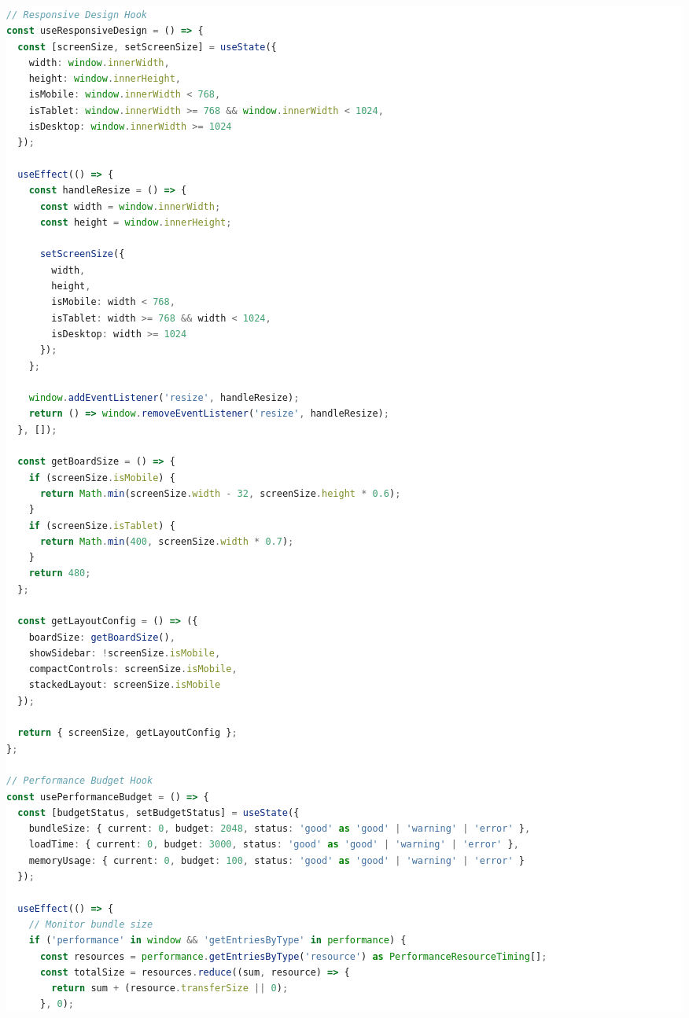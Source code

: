 ```typescript
// Responsive Design Hook
const useResponsiveDesign = () => {
  const [screenSize, setScreenSize] = useState({
    width: window.innerWidth,
    height: window.innerHeight,
    isMobile: window.innerWidth < 768,
    isTablet: window.innerWidth >= 768 && window.innerWidth < 1024,
    isDesktop: window.innerWidth >= 1024
  });
  
  useEffect(() => {
    const handleResize = () => {
      const width = window.innerWidth;
      const height = window.innerHeight;
      
      setScreenSize({
        width,
        height,
        isMobile: width < 768,
        isTablet: width >= 768 && width < 1024,
        isDesktop: width >= 1024
      });
    };
    
    window.addEventListener('resize', handleResize);
    return () => window.removeEventListener('resize', handleResize);
  }, []);
  
  const getBoardSize = () => {
    if (screenSize.isMobile) {
      return Math.min(screenSize.width - 32, screenSize.height * 0.6);
    }
    if (screenSize.isTablet) {
      return Math.min(400, screenSize.width * 0.7);
    }
    return 480;
  };
  
  const getLayoutConfig = () => ({
    boardSize: getBoardSize(),
    showSidebar: !screenSize.isMobile,
    compactControls: screenSize.isMobile,
    stackedLayout: screenSize.isMobile
  });
  
  return { screenSize, getLayoutConfig };
};

// Performance Budget Hook
const usePerformanceBudget = () => {
  const [budgetStatus, setBudgetStatus] = useState({
    bundleSize: { current: 0, budget: 2048, status: 'good' as 'good' | 'warning' | 'error' },
    loadTime: { current: 0, budget: 3000, status: 'good' as 'good' | 'warning' | 'error' },
    memoryUsage: { current: 0, budget: 100, status: 'good' as 'good' | 'warning' | 'error' }
  });
  
  useEffect(() => {
    // Monitor bundle size
    if ('performance' in window && 'getEntriesByType' in performance) {
      const resources = performance.getEntriesByType('resource') as PerformanceResourceTiming[];
      const totalSize = resources.reduce((sum, resource) => {
        return sum + (resource.transferSize || 0);
      }, 0);
```